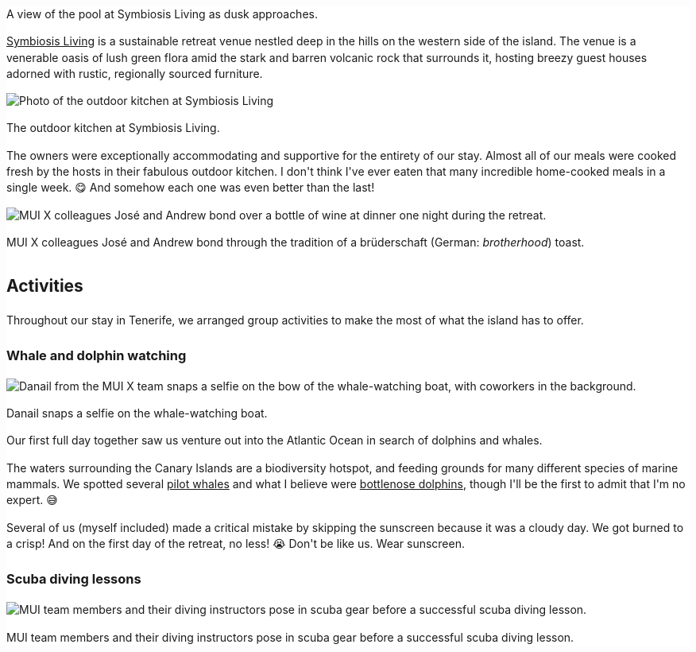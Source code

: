 <p class="blog-description">A view of the pool at Symbiosis Living as dusk approaches.</p>

[Symbiosis Living](https://www.symbiosisliving.com/) is a sustainable retreat venue nestled deep in the hills on the western side of the island.
The venue is a venerable oasis of lush green flora amid the stark and barren volcanic rock that surrounds it, hosting breezy guest houses adorned with rustic, regionally sourced furniture.

<img alt="Photo of the outdoor kitchen at Symbiosis Living" src="/static/blog/2022-tenerife-retreat/outdoor-kitchen.jpeg" style="aspect-ratio: 4/3;" loading="lazy" />

<p class="blog-description">The outdoor kitchen at Symbiosis Living.</p>

The owners were exceptionally accommodating and supportive for the entirety of our stay.
Almost all of our meals were cooked fresh by the hosts in their fabulous outdoor kitchen.
I don't think I've ever eaten that many incredible home-cooked meals in a single week. 😋
And somehow each one was even better than the last!

<img alt="MUI X colleagues José and Andrew bond over a bottle of wine at dinner one night during the retreat." src="/static/blog/2022-tenerife-retreat/jose-andrew-wine.jpeg" style="aspect-ratio: 4/3;" loading="lazy" />

<p class="blog-description">MUI X colleagues José and Andrew bond through the tradition of a brüderschaft (German: <em>brotherhood</em>) toast.</p>

## Activities

Throughout our stay in Tenerife, we arranged group activities to make the most of what the island has to offer.

### Whale and dolphin watching

<img alt="Danail from the MUI X team snaps a selfie on the bow of the whale-watching boat, with coworkers in the background." src="/static/blog/2022-tenerife-retreat/whale-watching-danail.jpeg" style="aspect-ratio: 4/3;" loading="lazy" />

<p class="blog-description">Danail snaps a selfie on the whale-watching boat.</p>

Our first full day together saw us venture out into the Atlantic Ocean in search of dolphins and whales.

The waters surrounding the Canary Islands are a biodiversity hotspot, and feeding grounds for many different species of marine mammals.
We spotted several [pilot whales](https://whalewatchtenerife.org/pilot-whales/) and what I believe were [bottlenose dolphins](https://whalewatchtenerife.org/bottlenose-dolphin/), though I'll be the first to admit that I'm no expert. 😅

Several of us (myself included) made a critical mistake by skipping the sunscreen because it was a cloudy day.
We got burned to a crisp!
And on the first day of the retreat, no less! 😭
Don't be like us.
Wear sunscreen.

### Scuba diving lessons

<img alt="MUI team members and their diving instructors pose in scuba gear before a successful scuba diving lesson." src="/static/blog/2022-tenerife-retreat/scuba-gear.jpeg" style="aspect-ratio: 4/3;" loading="lazy" />

<p class="blog-description">MUI team members and their diving instructors pose in scuba gear before a successful scuba diving lesson.</p>
